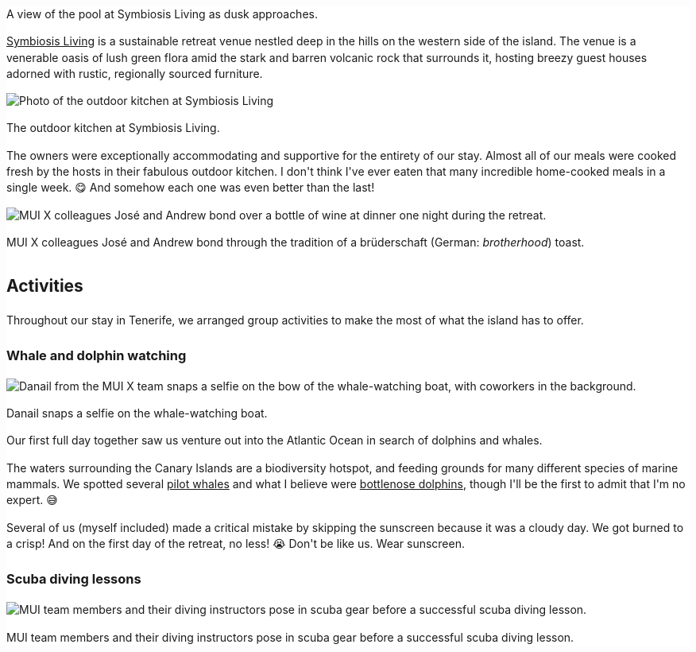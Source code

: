 <p class="blog-description">A view of the pool at Symbiosis Living as dusk approaches.</p>

[Symbiosis Living](https://www.symbiosisliving.com/) is a sustainable retreat venue nestled deep in the hills on the western side of the island.
The venue is a venerable oasis of lush green flora amid the stark and barren volcanic rock that surrounds it, hosting breezy guest houses adorned with rustic, regionally sourced furniture.

<img alt="Photo of the outdoor kitchen at Symbiosis Living" src="/static/blog/2022-tenerife-retreat/outdoor-kitchen.jpeg" style="aspect-ratio: 4/3;" loading="lazy" />

<p class="blog-description">The outdoor kitchen at Symbiosis Living.</p>

The owners were exceptionally accommodating and supportive for the entirety of our stay.
Almost all of our meals were cooked fresh by the hosts in their fabulous outdoor kitchen.
I don't think I've ever eaten that many incredible home-cooked meals in a single week. 😋
And somehow each one was even better than the last!

<img alt="MUI X colleagues José and Andrew bond over a bottle of wine at dinner one night during the retreat." src="/static/blog/2022-tenerife-retreat/jose-andrew-wine.jpeg" style="aspect-ratio: 4/3;" loading="lazy" />

<p class="blog-description">MUI X colleagues José and Andrew bond through the tradition of a brüderschaft (German: <em>brotherhood</em>) toast.</p>

## Activities

Throughout our stay in Tenerife, we arranged group activities to make the most of what the island has to offer.

### Whale and dolphin watching

<img alt="Danail from the MUI X team snaps a selfie on the bow of the whale-watching boat, with coworkers in the background." src="/static/blog/2022-tenerife-retreat/whale-watching-danail.jpeg" style="aspect-ratio: 4/3;" loading="lazy" />

<p class="blog-description">Danail snaps a selfie on the whale-watching boat.</p>

Our first full day together saw us venture out into the Atlantic Ocean in search of dolphins and whales.

The waters surrounding the Canary Islands are a biodiversity hotspot, and feeding grounds for many different species of marine mammals.
We spotted several [pilot whales](https://whalewatchtenerife.org/pilot-whales/) and what I believe were [bottlenose dolphins](https://whalewatchtenerife.org/bottlenose-dolphin/), though I'll be the first to admit that I'm no expert. 😅

Several of us (myself included) made a critical mistake by skipping the sunscreen because it was a cloudy day.
We got burned to a crisp!
And on the first day of the retreat, no less! 😭
Don't be like us.
Wear sunscreen.

### Scuba diving lessons

<img alt="MUI team members and their diving instructors pose in scuba gear before a successful scuba diving lesson." src="/static/blog/2022-tenerife-retreat/scuba-gear.jpeg" style="aspect-ratio: 4/3;" loading="lazy" />

<p class="blog-description">MUI team members and their diving instructors pose in scuba gear before a successful scuba diving lesson.</p>
